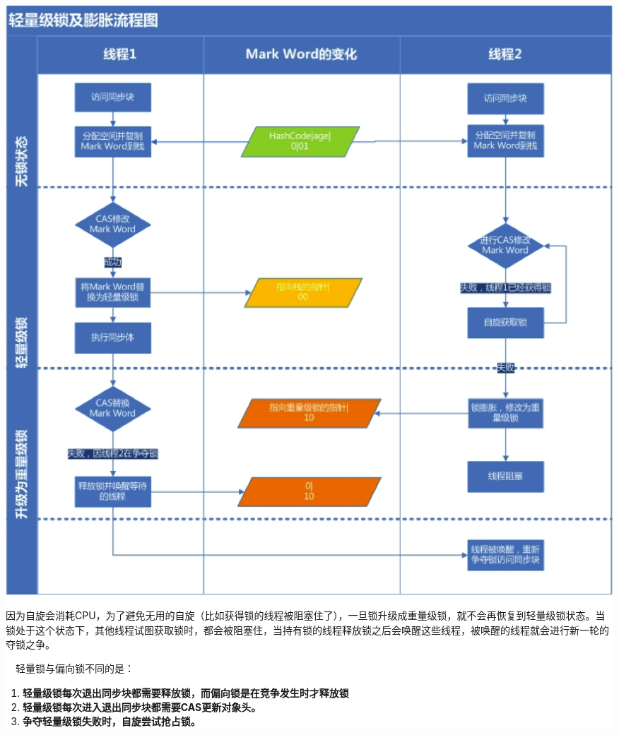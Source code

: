 ![img](../../../assets/轻量级锁.png)

因为自旋会消耗CPU，为了避免无用的自旋（比如获得锁的线程被阻塞住了），一旦锁升级成重量级锁，就不会再恢复到轻量级锁状态。当锁处于这个状态下，其他线程试图获取锁时，都会被阻塞住，当持有锁的线程释放锁之后会唤醒这些线程，被唤醒的线程就会进行新一轮的夺锁之争。

 轻量锁与偏向锁不同的是：
1. **轻量级锁每次退出同步块都需要释放锁，而偏向锁是在竞争发生时才释放锁** 
1. **轻量级锁每次进入退出同步块都需要CAS更新对象头。**
1. **争夺轻量级锁失败时，自旋尝试抢占锁。**

